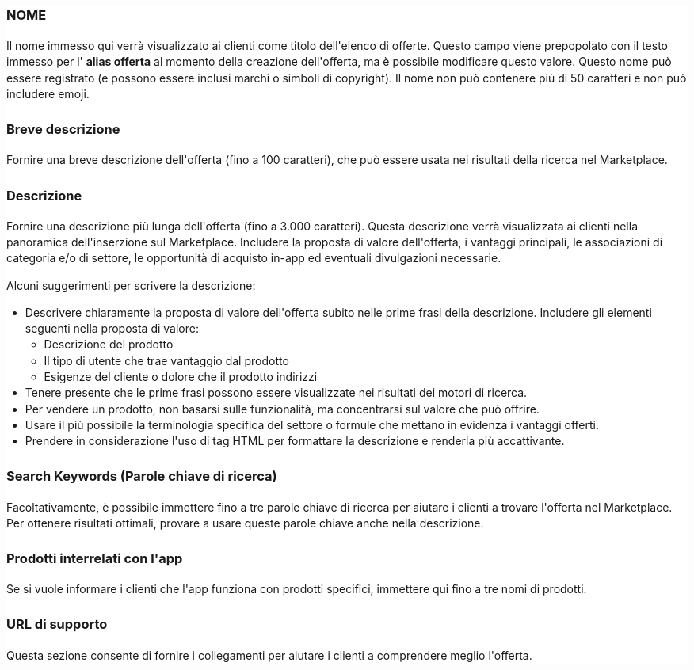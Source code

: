 ### <a name="name"></a>NOME

Il nome immesso qui verrà visualizzato ai clienti come titolo dell'elenco di offerte. Questo campo viene prepopolato con il testo immesso per l' **alias offerta** al momento della creazione dell'offerta, ma è possibile modificare questo valore. Questo nome può essere registrato (e possono essere inclusi marchi o simboli di copyright). Il nome non può contenere più di 50 caratteri e non può includere emoji.

### <a name="short-description"></a>Breve descrizione

Fornire una breve descrizione dell'offerta (fino a 100 caratteri), che può essere usata nei risultati della ricerca nel Marketplace.

### <a name="description"></a>Descrizione

Fornire una descrizione più lunga dell'offerta (fino a 3.000 caratteri). Questa descrizione verrà visualizzata ai clienti nella panoramica dell'inserzione sul Marketplace. Includere la proposta di valore dell'offerta, i vantaggi principali, le associazioni di categoria e/o di settore, le opportunità di acquisto in-app ed eventuali divulgazioni necessarie. 

Alcuni suggerimenti per scrivere la descrizione:  

- Descrivere chiaramente la proposta di valore dell'offerta subito nelle prime frasi della descrizione. Includere gli elementi seguenti nella proposta di valore:
  - Descrizione del prodotto
  - Il tipo di utente che trae vantaggio dal prodotto
  - Esigenze del cliente o dolore che il prodotto indirizzi
- Tenere presente che le prime frasi possono essere visualizzate nei risultati dei motori di ricerca.  
- Per vendere un prodotto, non basarsi sulle funzionalità, ma concentrarsi sul valore che può offrire.  
- Usare il più possibile la terminologia specifica del settore o formule che mettano in evidenza i vantaggi offerti. 
- Prendere in considerazione l'uso di tag HTML per formattare la descrizione e renderla più accattivante.

### <a name="search-keywords"></a>Search Keywords (Parole chiave di ricerca)

Facoltativamente, è possibile immettere fino a tre parole chiave di ricerca per aiutare i clienti a trovare l'offerta nel Marketplace. Per ottenere risultati ottimali, provare a usare queste parole chiave anche nella descrizione.

### <a name="products-your-app-works-with"></a>Prodotti interrelati con l'app

Se si vuole informare i clienti che l'app funziona con prodotti specifici, immettere qui fino a tre nomi di prodotti.

### <a name="support-urls"></a>URL di supporto

Questa sezione consente di fornire i collegamenti per aiutare i clienti a comprendere meglio l'offerta.
